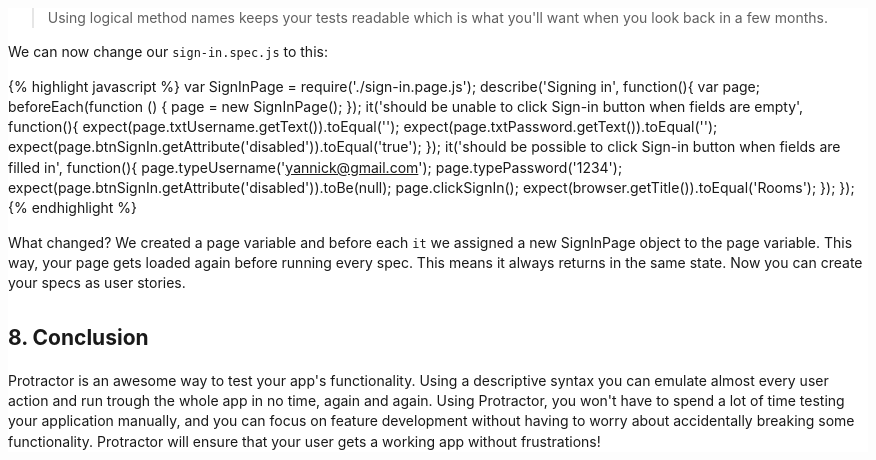 > Using logical method names keeps your tests readable which is what you'll want when you look back in a few months.

We can now change our `sign-in.spec.js` to this:

{% highlight javascript %}
var SignInPage = require('./sign-in.page.js');
describe('Signing in', function(){
    var page;
    beforeEach(function () {
        page = new SignInPage();
    });
    it('should be unable to click Sign-in button when fields are empty', function(){
        expect(page.txtUsername.getText()).toEqual('');
        expect(page.txtPassword.getText()).toEqual('');
        expect(page.btnSignIn.getAttribute('disabled')).toEqual('true');
    });
    it('should be possible to click Sign-in button when fields are filled in', function(){
        page.typeUsername('yannick@gmail.com');
        page.typePassword('1234');
        expect(page.btnSignIn.getAttribute('disabled')).toBe(null);
        page.clickSignIn();
        expect(browser.getTitle()).toEqual('Rooms');
    });
});
{% endhighlight %}

What changed?
We created a page variable and before each `it` we assigned a new SignInPage object to the page variable.
This way, your page gets loaded again before running every spec.
This means it always returns in the same state.
Now you can create your specs as user stories.

## 8. Conclusion

Protractor is an awesome way to test your app's functionality.
Using a descriptive syntax you can emulate almost every user action and run trough the whole app in no time, again and again.
Using Protractor, you won't have to spend a lot of time testing your application manually,
and you can focus on feature development without having to worry about accidentally breaking some functionality.
Protractor will ensure that your user gets a working app without frustrations!
